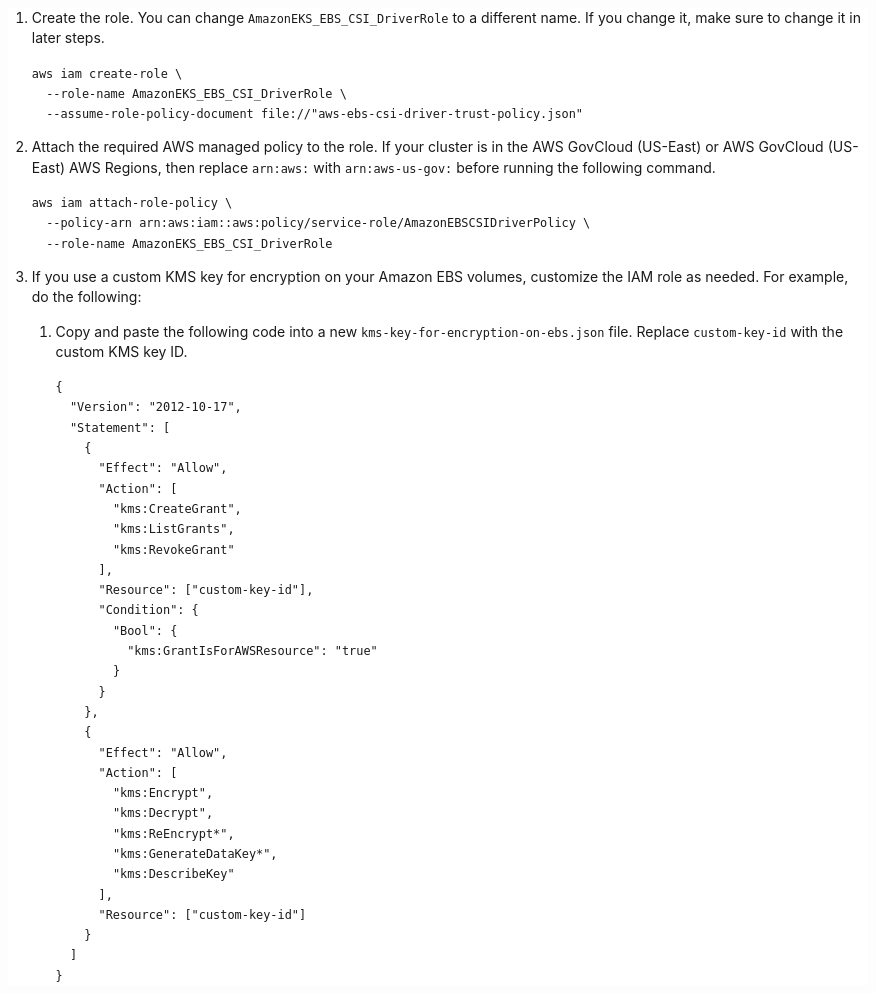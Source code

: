    1. Create the role\. You can change `AmazonEKS_EBS_CSI_DriverRole` to a different name\. If you change it, make sure to change it in later steps\.

      ```
      aws iam create-role \
        --role-name AmazonEKS_EBS_CSI_DriverRole \
        --assume-role-policy-document file://"aws-ebs-csi-driver-trust-policy.json"
      ```

1. Attach the required AWS managed policy to the role\. If your cluster is in the AWS GovCloud \(US\-East\) or AWS GovCloud \(US\-East\) AWS Regions, then replace `arn:aws:` with `arn:aws-us-gov:` before running the following command\.

   ```
   aws iam attach-role-policy \
     --policy-arn arn:aws:iam::aws:policy/service-role/AmazonEBSCSIDriverPolicy \
     --role-name AmazonEKS_EBS_CSI_DriverRole
   ```

1. If you use a custom KMS key for encryption on your Amazon EBS volumes, customize the IAM role as needed\. For example, do the following:

   1. Copy and paste the following code into a new `kms-key-for-encryption-on-ebs.json` file\. Replace `custom-key-id` with the custom KMS key ID\.

      ```
      {
        "Version": "2012-10-17",
        "Statement": [
          {
            "Effect": "Allow",
            "Action": [
              "kms:CreateGrant",
              "kms:ListGrants",
              "kms:RevokeGrant"
            ],
            "Resource": ["custom-key-id"],
            "Condition": {
              "Bool": {
                "kms:GrantIsForAWSResource": "true"
              }
            }
          },
          {
            "Effect": "Allow",
            "Action": [
              "kms:Encrypt",
              "kms:Decrypt",
              "kms:ReEncrypt*",
              "kms:GenerateDataKey*",
              "kms:DescribeKey"
            ],
            "Resource": ["custom-key-id"]
          }
        ]
      }
      ```
